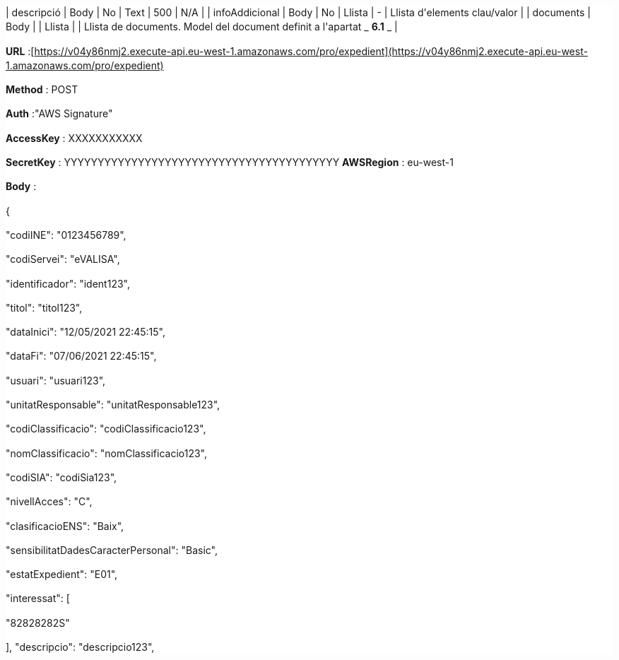 | descripció | Body | No | Text | 500 | N/A |
| infoAddicional | Body | No | Llista | - | Llista d&#39;elements clau/valor |
| documents | Body |
 | Llista |
 | Llista de documents. Model del document definit a l&#39;apartat _ **6.1** _ |

**URL** :[https://v04y86nmj2.execute-api.eu-west-1.amazonaws.com/pro/expedient](https://v04y86nmj2.execute-api.eu-west-1.amazonaws.com/pro/expedient)

**Method** : POST

**Auth** :&quot;AWS Signature&quot;

**AccessKey** : XXXXXXXXXXX

**SecretKey** : YYYYYYYYYYYYYYYYYYYYYYYYYYYYYYYYYYYYYYYYY
**AWSRegion** : eu-west-1

**Body** :

{

&quot;codiINE&quot;: &quot;0123456789&quot;,

&quot;codiServei&quot;: &quot;eVALISA&quot;,

&quot;identificador&quot;: &quot;ident123&quot;,

&quot;titol&quot;: &quot;titol123&quot;,

&quot;dataInici&quot;: &quot;12/05/2021 22:45:15&quot;,

&quot;dataFi&quot;: &quot;07/06/2021 22:45:15&quot;,

&quot;usuari&quot;: &quot;usuari123&quot;,

&quot;unitatResponsable&quot;: &quot;unitatResponsable123&quot;,

&quot;codiClassificacio&quot;: &quot;codiClassificacio123&quot;,

&quot;nomClassificacio&quot;: &quot;nomClassificacio123&quot;,

&quot;codiSIA&quot;: &quot;codiSia123&quot;,

&quot;nivellAcces&quot;: &quot;C&quot;,

&quot;clasificacioENS&quot;: &quot;Baix&quot;,

&quot;sensibilitatDadesCaracterPersonal&quot;: &quot;Basic&quot;,

&quot;estatExpedient&quot;: &quot;E01&quot;,

&quot;interessat&quot;: [

&quot;82828282S&quot;

],
 &quot;descripcio&quot;: &quot;descripcio123&quot;,
